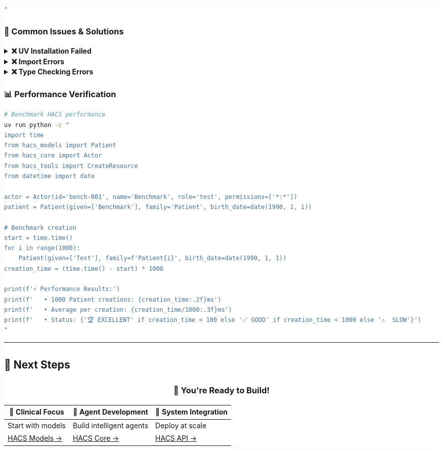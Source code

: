 ```bash
"
```

### **🚨 Common Issues & Solutions**

<details><summary><b>❌ UV Installation Failed</b></summary></details>

<details><summary><b>❌ Import Errors</b></summary></details>

<details><summary><b>❌ Type Checking Errors</b></summary></details>

### **📊 Performance Verification**

```bash
# Benchmark HACS performance
uv run python -c "
import time
from hacs_models import Patient
from hacs_core import Actor
from hacs_tools import CreateResource
from datetime import date

actor = Actor(id='bench-001', name='Benchmark', role='test', permissions=['*:*'])
patient = Patient(given=['Benchmark'], family='Patient', birth_date=date(1990, 1, 1))

# Benchmark creation
start = time.time()
for i in range(1000):
    Patient(given=['Test'], family=f'Patient{i}', birth_date=date(1990, 1, 1))
creation_time = (time.time() - start) * 1000

print(f'⚡ Performance Results:')
print(f'   • 1000 Patient creations: {creation_time:.2f}ms')
print(f'   • Average per creation: {creation_time/1000:.3f}ms')
print(f'   • Status: {'🏆 EXCELLENT' if creation_time < 100 else '✅ GOOD' if creation_time < 1000 else '⚠️  SLOW'}')
"
```

---

## 🎉 Next Steps

<div align="center">

### **🚀 You're Ready to Build!**

| 🏥 **Clinical Focus** | 🤖 **Agent Development** | 🔧 **System Integration** |
|----------------------|--------------------------|---------------------------|
| Start with models | Build intelligent agents | Deploy at scale |
| [HACS Models →](../modules/hacs-models.md) | [HACS Core →](../modules/hacs-core.md) | [HACS API →](../modules/hacs-api.md) |
